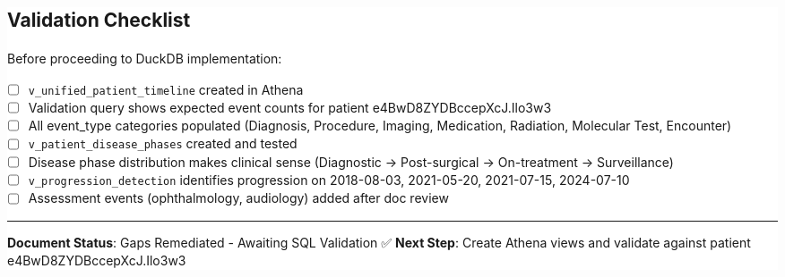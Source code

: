 
## Validation Checklist

Before proceeding to DuckDB implementation:

- [ ] `v_unified_patient_timeline` created in Athena
- [ ] Validation query shows expected event counts for patient e4BwD8ZYDBccepXcJ.Ilo3w3
- [ ] All event_type categories populated (Diagnosis, Procedure, Imaging, Medication, Radiation, Molecular Test, Encounter)
- [ ] `v_patient_disease_phases` created and tested
- [ ] Disease phase distribution makes clinical sense (Diagnostic → Post-surgical → On-treatment → Surveillance)
- [ ] `v_progression_detection` identifies progression on 2018-08-03, 2021-05-20, 2021-07-15, 2024-07-10
- [ ] Assessment events (ophthalmology, audiology) added after doc review

---

**Document Status**: Gaps Remediated - Awaiting SQL Validation ✅
**Next Step**: Create Athena views and validate against patient e4BwD8ZYDBccepXcJ.Ilo3w3
